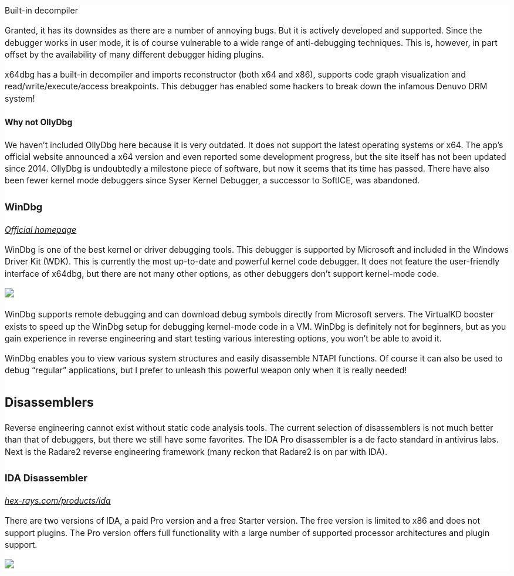 Built-in decompiler

Granted, it has its downsides as there are a number of annoying bugs. But it is actively developed and supported. Since the debugger works in user mode, it is of course vulnerable to a wide range of anti-debugging techniques. This is, however, in part offset by the availability of many different debugger hiding plugins.

x64dbg has a built-in decompiler and imports reconstructor (both x64 and x86), supports code graph visualization and read/write/execute/access breakpoints. This debugger has enabled some hackers to break down the infamous Denuvo DRM system!

#### Why not OllyDbg

We haven’t included OllyDbg here because it is very outdated. It does not support the latest operating systems or x64. The app’s official website announced a x64 version and even reported some development progress, but the site itself has not been updated since 2014. OllyDbg is undoubtedly a milestone piece of software, but now it seems that its time has passed. There have also been fewer kernel mode debuggers since Syser Kernel Debugger, a successor to SoftICE, was abandoned.

### WinDbg

[*Official homepage*](https://docs.microsoft.com/en-us/windows-hardware/drivers/debugger/)

WinDbg is one of the best kernel or driver debugging tools. This debugger is supported by Microsoft and included in the Windows Driver Kit (WDK). This is currently the most up-to-date and powerful kernel code debugger. It does not feature the user-friendly interface of x64dbg, but there are not many other options, as other debuggers don’t support kernel-mode code.

![](https://hackmag.com/wp-content/uploads/2019/02/image4-1024x490.jpeg)

WinDbg supports remote debugging and can download debug symbols directly from Microsoft servers. The VirtualKD booster exists to speed up the WinDbg setup for debugging kernel-mode code in a VM. WinDbg is definitely not for beginners, but as you gain experience in reverse engineering and start testing various interesting options, you won’t be able to avoid it.

WinDbg enables you to view various system structures and easily disassemble NTAPI functions. Of course it can also be used to debug “regular” applications, but I prefer to unleash this powerful weapon only when it is really needed!

## Disassemblers

Reverse engineering cannot exist without static code analysis tools. The current selection of disassemblers is not much better than that of debuggers, but there we still have some favorites. The IDA Pro disassembler is a de facto standard in antivirus labs. Next is the Radare2 reverse engineering framework (many reckon that Radare2 is on par with IDA).

### IDA Disassembler

[*hex-rays.com/products/ida*](https://www.hex-rays.com/products/ida/)

There are two versions of IDA, a paid Pro version and a free Starter version. The free version is limited to x86 and does not support plugins. The Pro version offers full functionality with a large number of supported processor architectures and plugin support.

![](https://hackmag.com/wp-content/uploads/2019/02/image5-1024x534.jpeg)
